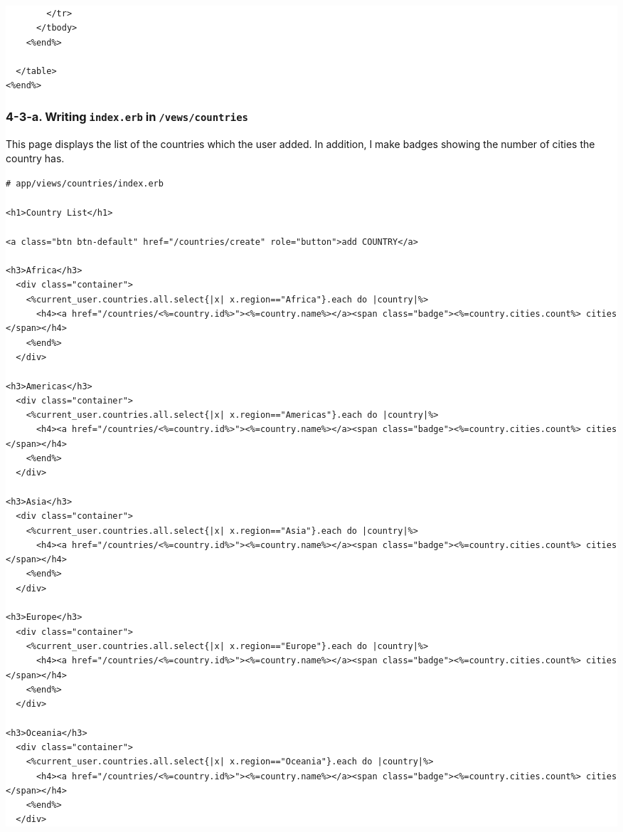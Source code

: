 ```
        </tr>
      </tbody>
    <%end%>
		
  </table>
<%end%>
```


### 4-3-a. Writing `index.erb` in `/vews/countries`

This page displays the list of the countries which the user added. In addition, I make badges showing the number of cities the country has.

```
# app/views/countries/index.erb

<h1>Country List</h1>

<a class="btn btn-default" href="/countries/create" role="button">add COUNTRY</a>

<h3>Africa</h3>
  <div class="container">
    <%current_user.countries.all.select{|x| x.region=="Africa"}.each do |country|%>
      <h4><a href="/countries/<%=country.id%>"><%=country.name%></a><span class="badge"><%=country.cities.count%> cities</span></h4>
    <%end%>
  </div>

<h3>Americas</h3>
  <div class="container">
    <%current_user.countries.all.select{|x| x.region=="Americas"}.each do |country|%>
      <h4><a href="/countries/<%=country.id%>"><%=country.name%></a><span class="badge"><%=country.cities.count%> cities</span></h4>
    <%end%>
  </div>

<h3>Asia</h3>
  <div class="container">
    <%current_user.countries.all.select{|x| x.region=="Asia"}.each do |country|%>
      <h4><a href="/countries/<%=country.id%>"><%=country.name%></a><span class="badge"><%=country.cities.count%> cities</span></h4>
    <%end%>
  </div>

<h3>Europe</h3>
  <div class="container">
    <%current_user.countries.all.select{|x| x.region=="Europe"}.each do |country|%>
      <h4><a href="/countries/<%=country.id%>"><%=country.name%></a><span class="badge"><%=country.cities.count%> cities</span></h4>
    <%end%>
  </div>

<h3>Oceania</h3>
  <div class="container">
    <%current_user.countries.all.select{|x| x.region=="Oceania"}.each do |country|%>
      <h4><a href="/countries/<%=country.id%>"><%=country.name%></a><span class="badge"><%=country.cities.count%> cities</span></h4>
    <%end%>
  </div>
```
